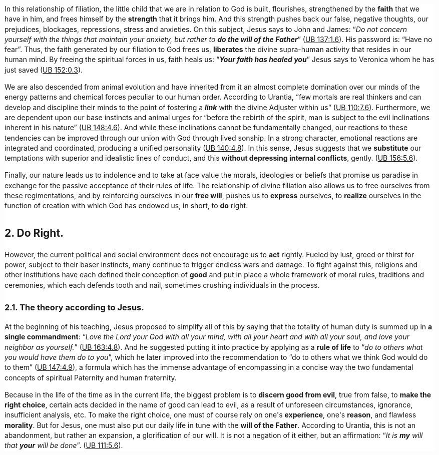 In this relationship of filiation, the little child that we are in relation to God is built, flourishes, strengthened by the **faith** that we have in him, and frees himself by the **strength** that it brings him. And this strength pushes back our false, negative thoughts, our prejudices, blockages, repressions, stress and anxieties. On this subject, Jesus says to John and James: “_Do not concern yourself with the things that maintain your anxiety, but rather to_ ***do the will of the Father***” (<a id="a64_502"></a>[UB 137:1.6](/en/The_Urantia_Book/137#p1_6)). His password is: “Have no fear”. Thus, the faith generated by our filiation to God frees us, **liberates** the divine supra-human activity that resides in our human mind. By freeing the spiritual forces in us, faith heals us: “***Your faith has healed you***” Jesus says to Veronica whom he has just saved (<a id="a64_855"></a>[UB 152:0.3](/en/The_Urantia_Book/152#p0_3)).

We are also descended from animal evolution and have inherited from it an almost complete domination over our minds of the energy patterns and chemical forces peculiar to our human order. According to Urantia, “few mortals are real thinkers and can develop and discipline their minds to the point of fostering a ***link*** with the divine Adjuster within us” (<a id="a66_360"></a>[UB 110:7.6](/en/The_Urantia_Book/110#p7_6)). Furthermore, we are dependent upon our base instincts and animal urges for “before the rebirth of the spirit, man is subject to the evil inclinations inherent in his nature” (<a id="a66_581"></a>[UB 148:4.6](/en/The_Urantia_Book/148#p4_6)). And while these inclinations cannot be fundamentally changed, our reactions to these tendencies can be improved through our union with God through lived sonship. In a strong character, emotional reactions are integrated and coordinated, producing a unified personality (<a id="a66_897"></a>[UB 140:4.8](/en/The_Urantia_Book/140#p4_8)). In this sense, Jesus suggests that we **substitute** our temptations with superior and idealistic lines of conduct, and this **without depressing internal conflicts**, gently. (<a id="a66_1120"></a>[UB 156:5.6](/en/The_Urantia_Book/156#p5_6)).

Finally, our nature leads us to indolence and to take at face value the morals, ideologies or beliefs that promise us paradise in exchange for the passive acceptance of their rules of life. The relationship of divine filiation also allows us to free ourselves from these regimentations, and by reinforcing ourselves in our **free will**, pushes us to **express** ourselves, to **realize** ourselves in the function of creation with which God has endowed us, in short, to **do** right.

## 2. Do Right.

However, the current political and social environment does not encourage us to **act** rightly. Fueled by lust, greed or thirst for power, subject to their baser instincts, many continue to trigger endless wars and damage. To fight against this, religions and other institutions have each defined their conception of **good** and put in place a whole framework of moral rules, traditions and ceremonies, which each defends tooth and nail, sometimes crushing individuals in the process.

### 2.1. The theory according to Jesus.

At the beginning of his teaching, Jesus proposed to simplify all of this by saying that the totality of human duty is summed up in **a single commandment**: “_Love the Lord your God with all your mind, with all your heart and with all your soul, and love your neighbor as yourself._” (<a id="a76_285"></a>[UB 163:4.8](/en/The_Urantia_Book/163#p4_8)). And he suggested putting it into practice by applying as a **rule of life** to “_do to others what you would have them do to you_”, which he later improved into the recommendation to “do to others what we think God would do to them” (<a id="a76_565"></a>[UB 147:4.9](/en/The_Urantia_Book/147#p4_9)), a formula which has the immense advantage of encompassing in a concise way the two fundamental concepts of spiritual Paternity and human fraternity.

Because in the life of the time as in the current life, the biggest problem is to **discern good from evil**, true from false, to **make the right choice**, certain acts decided in the name of good can lead to evil, as a result of unforeseen circumstances, ignorance, insufficient analysis, etc. To make the right choice, one must of course rely on one's **experience**, one's **reason**, and flawless **morality**. But for Jesus, one must also put our daily life in tune with the **will of the Father**. According to Urantia, this is not an abandonment, but rather an expansion, a glorification of our will. It is not a negation of it either, but an affirmation: “_It is ***my*** will that ***your*** will be done_”. (<a id="a78_719"></a>[UB 111:5.6](/en/The_Urantia_Book/111#p5_6)).
